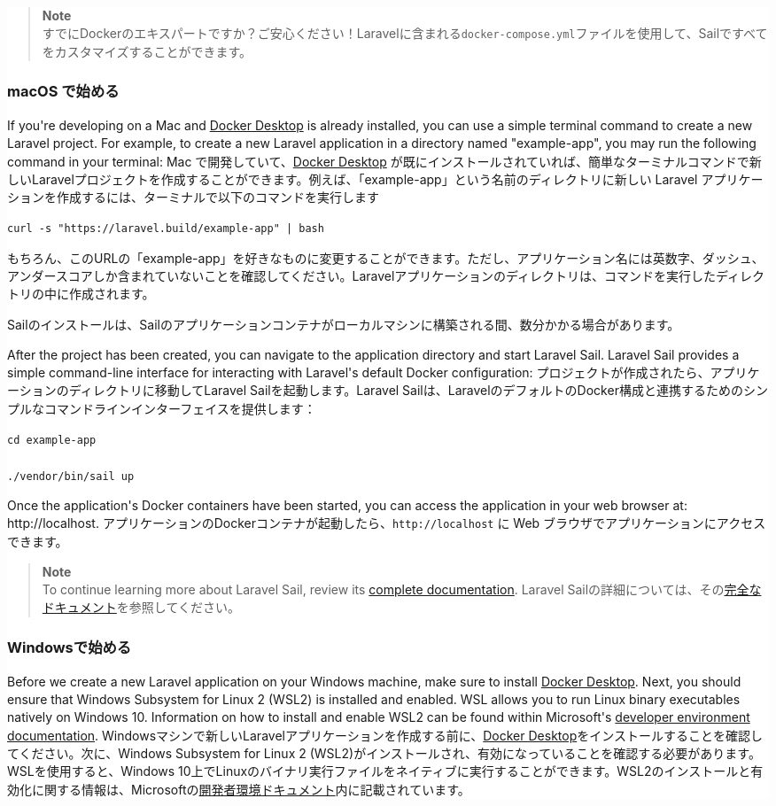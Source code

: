 > **Note**  
> すでにDockerのエキスパートですか？ご安心ください！Laravelに含まれる`docker-compose.yml`ファイルを使用して、Sailですべてをカスタマイズすることができます。

<a name="getting-started-on-macos"></a>
### macOS で始める

If you're developing on a Mac and [Docker Desktop](https://www.docker.com/products/docker-desktop) is already installed, you can use a simple terminal command to create a new Laravel project. For example, to create a new Laravel application in a directory named "example-app", you may run the following command in your terminal:
Mac で開発していて、[Docker Desktop](https://www.docker.com/products/docker-desktop) が既にインストールされていれば、簡単なターミナルコマンドで新しいLaravelプロジェクトを作成することができます。例えば、「example-app」という名前のディレクトリに新しい Laravel アプリケーションを作成するには、ターミナルで以下のコマンドを実行します

```shell
curl -s "https://laravel.build/example-app" | bash
```

もちろん、このURLの「example-app」を好きなものに変更することができます。ただし、アプリケーション名には英数字、ダッシュ、アンダースコアしか含まれていないことを確認してください。Laravelアプリケーションのディレクトリは、コマンドを実行したディレクトリの中に作成されます。

Sailのインストールは、Sailのアプリケーションコンテナがローカルマシンに構築される間、数分かかる場合があります。

After the project has been created, you can navigate to the application directory and start Laravel Sail. Laravel Sail provides a simple command-line interface for interacting with Laravel's default Docker configuration:
プロジェクトが作成されたら、アプリケーションのディレクトリに移動してLaravel Sailを起動します。Laravel Sailは、LaravelのデフォルトのDocker構成と連携するためのシンプルなコマンドラインインターフェイスを提供します：

```shell
cd example-app

./vendor/bin/sail up
```

Once the application's Docker containers have been started, you can access the application in your web browser at: http://localhost.
アプリケーションのDockerコンテナが起動したら、`http://localhost` に Web ブラウザでアプリケーションにアクセスできます。

> **Note**  
> To continue learning more about Laravel Sail, review its [complete documentation](/docs/{{version}}/sail).
Laravel Sailの詳細については、その[完全なドキュメント](/docs/{{バージョン}}/sail)を参照してください。

<a name="getting-started-on-windows"></a>
### Windowsで始める

Before we create a new Laravel application on your Windows machine, make sure to install [Docker Desktop](https://www.docker.com/products/docker-desktop). Next, you should ensure that Windows Subsystem for Linux 2 (WSL2) is installed and enabled. WSL allows you to run Linux binary executables natively on Windows 10. Information on how to install and enable WSL2 can be found within Microsoft's [developer environment documentation](https://docs.microsoft.com/en-us/windows/wsl/install-win10).
Windowsマシンで新しいLaravelアプリケーションを作成する前に、[Docker Desktop](https://www.docker.com/products/docker-desktop)をインストールすることを確認してください。次に、Windows Subsystem for Linux 2 (WSL2)がインストールされ、有効になっていることを確認する必要があります。WSLを使用すると、Windows 10上でLinuxのバイナリ実行ファイルをネイティブに実行することができます。WSL2のインストールと有効化に関する情報は、Microsoftの[開発者環境ドキュメント](https://docs.microsoft.com/en-us/windows/wsl/install-win10)内に記載されています。
